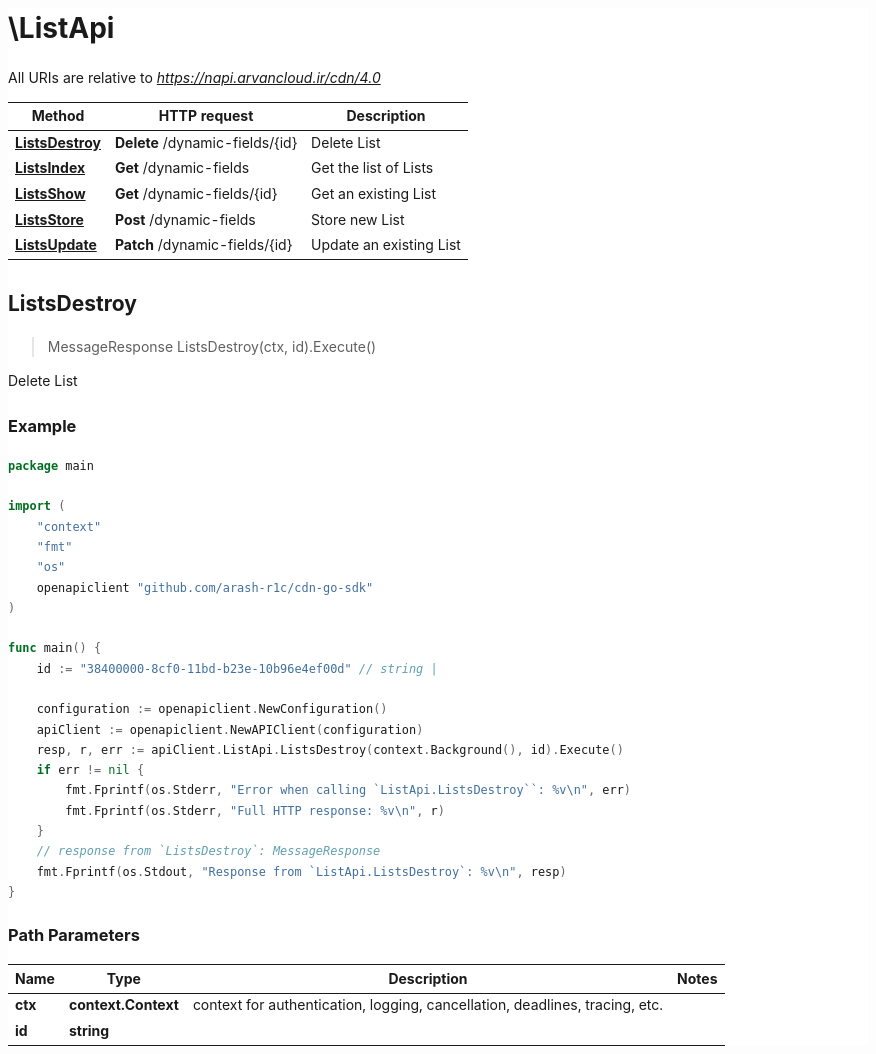 # \ListApi

All URIs are relative to *https://napi.arvancloud.ir/cdn/4.0*

Method | HTTP request | Description
------------- | ------------- | -------------
[**ListsDestroy**](ListApi.md#ListsDestroy) | **Delete** /dynamic-fields/{id} | Delete List
[**ListsIndex**](ListApi.md#ListsIndex) | **Get** /dynamic-fields | Get the list of Lists
[**ListsShow**](ListApi.md#ListsShow) | **Get** /dynamic-fields/{id} | Get an existing List
[**ListsStore**](ListApi.md#ListsStore) | **Post** /dynamic-fields | Store new List
[**ListsUpdate**](ListApi.md#ListsUpdate) | **Patch** /dynamic-fields/{id} | Update an existing List



## ListsDestroy

> MessageResponse ListsDestroy(ctx, id).Execute()

Delete List

### Example

```go
package main

import (
    "context"
    "fmt"
    "os"
    openapiclient "github.com/arash-r1c/cdn-go-sdk"
)

func main() {
    id := "38400000-8cf0-11bd-b23e-10b96e4ef00d" // string | 

    configuration := openapiclient.NewConfiguration()
    apiClient := openapiclient.NewAPIClient(configuration)
    resp, r, err := apiClient.ListApi.ListsDestroy(context.Background(), id).Execute()
    if err != nil {
        fmt.Fprintf(os.Stderr, "Error when calling `ListApi.ListsDestroy``: %v\n", err)
        fmt.Fprintf(os.Stderr, "Full HTTP response: %v\n", r)
    }
    // response from `ListsDestroy`: MessageResponse
    fmt.Fprintf(os.Stdout, "Response from `ListApi.ListsDestroy`: %v\n", resp)
}
```

### Path Parameters


Name | Type | Description  | Notes
------------- | ------------- | ------------- | -------------
**ctx** | **context.Context** | context for authentication, logging, cancellation, deadlines, tracing, etc.
**id** | **string** |  | 

